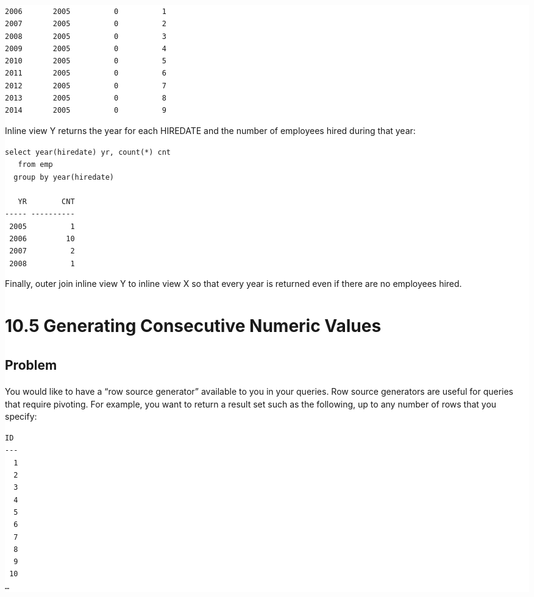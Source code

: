 ```
2006       2005          0          1
2007       2005          0          2
2008       2005          0          3
2009       2005          0          4
2010       2005          0          5
2011       2005          0          6
2012       2005          0          7
2013       2005          0          8
2014       2005          0          9
```

Inline view Y returns the year for each HIREDATE and the number of employees hired during that year:

```
select year(hiredate) yr, count(*) cnt 
   from emp 
  group by year(hiredate) 

   YR        CNT
----- ----------
 2005          1
 2006         10
 2007          2
 2008          1
```

Finally, outer join inline view Y to inline view X so that every year is returned even if there are no employees hired.[]()

# 10.5 Generating Consecutive Numeric Values

## Problem

[]()You would like to have a “row source generator” available to you in your queries. Row source generators are useful for queries that require pivoting. For example, you want to return a result set such as the following, up to any number of rows that you specify:

```
ID
---
  1
  2
  3
  4
  5
  6
  7
  8
  9
 10
…
```

